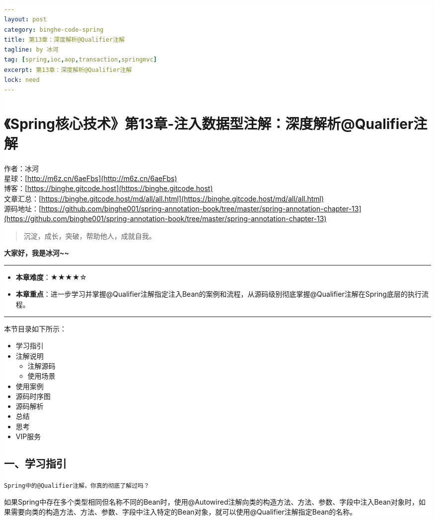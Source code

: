 ```yaml
---
layout: post
category: binghe-code-spring
title: 第13章：深度解析@Qualifier注解
tagline: by 冰河
tag: [spring,ioc,aop,transaction,springmvc]
excerpt: 第13章：深度解析@Qualifier注解
lock: need
---
```


# 《Spring核心技术》第13章-注入数据型注解：深度解析@Qualifier注解

作者：冰河
<br/>星球：[http://m6z.cn/6aeFbs](http://m6z.cn/6aeFbs)
<br/>博客：[https://binghe.gitcode.host](https://binghe.gitcode.host)
<br/>文章汇总：[https://binghe.gitcode.host/md/all/all.html](https://binghe.gitcode.host/md/all/all.html)
<br/>源码地址：[https://github.com/binghe001/spring-annotation-book/tree/master/spring-annotation-chapter-13](https://github.com/binghe001/spring-annotation-book/tree/master/spring-annotation-chapter-13)

> 沉淀，成长，突破，帮助他人，成就自我。

**大家好，我是冰河~~**

------

* **本章难度**：★★★★☆

* **本章重点**：进一步学习并掌握@Qualifier注解指定注入Bean的案例和流程，从源码级别彻底掌握@Qualifier注解在Spring底层的执行流程。

------

本节目录如下所示：

* 学习指引
* 注解说明
  * 注解源码
  * 使用场景
* 使用案例
* 源码时序图
* 源码解析
* 总结
* 思考
* VIP服务

## 一、学习指引

`Spring中的@Qualifier注解，你真的彻底了解过吗？`

如果Spring中存在多个类型相同但名称不同的Bean时，使用@Autowired注解向类的构造方法、方法、参数、字段中注入Bean对象时，如果需要向类的构造方法、方法、参数、字段中注入特定的Bean对象，就可以使用@Qualifier注解指定Bean的名称。
